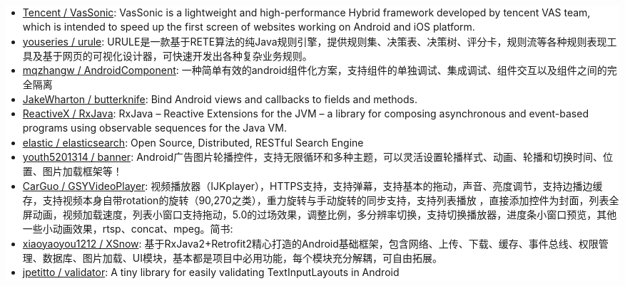 * [Tencent / VasSonic](https://github.com/Tencent/VasSonic): VasSonic is a lightweight and high-performance Hybrid framework developed by tencent VAS team, which is intended to speed up the first screen of websites working on Android and iOS platform.
* [youseries / urule](https://github.com/youseries/urule): URULE是一款基于RETE算法的纯Java规则引擎，提供规则集、决策表、决策树、评分卡，规则流等各种规则表现工具及基于网页的可视化设计器，可快速开发出各种复杂业务规则。
* [mqzhangw / AndroidComponent](https://github.com/mqzhangw/AndroidComponent): 一种简单有效的android组件化方案，支持组件的单独调试、集成调试、组件交互以及组件之间的完全隔离
* [JakeWharton / butterknife](https://github.com/JakeWharton/butterknife): Bind Android views and callbacks to fields and methods.
* [ReactiveX / RxJava](https://github.com/ReactiveX/RxJava): RxJava – Reactive Extensions for the JVM – a library for composing asynchronous and event-based programs using observable sequences for the Java VM.
* [elastic / elasticsearch](https://github.com/elastic/elasticsearch): Open Source, Distributed, RESTful Search Engine
* [youth5201314 / banner](https://github.com/youth5201314/banner): Android广告图片轮播控件，支持无限循环和多种主题，可以灵活设置轮播样式、动画、轮播和切换时间、位置、图片加载框架等！
* [CarGuo / GSYVideoPlayer](https://github.com/CarGuo/GSYVideoPlayer): 视频播放器（IJKplayer），HTTPS支持，支持弹幕，支持基本的拖动，声音、亮度调节，支持边播边缓存，支持视频本身自带rotation的旋转（90,270之类），重力旋转与手动旋转的同步支持，支持列表播放 ，直接添加控件为封面，列表全屏动画，视频加载速度，列表小窗口支持拖动，5.0的过场效果，调整比例，多分辨率切换，支持切换播放器，进度条小窗口预览，其他一些小动画效果，rtsp、concat、mpeg。简书:
* [xiaoyaoyou1212 / XSnow](https://github.com/xiaoyaoyou1212/XSnow): 基于RxJava2+Retrofit2精心打造的Android基础框架，包含网络、上传、下载、缓存、事件总线、权限管理、数据库、图片加载、UI模块，基本都是项目中必用功能，每个模块充分解耦，可自由拓展。
* [jpetitto / validator](https://github.com/jpetitto/validator): A tiny library for easily validating TextInputLayouts in Android
